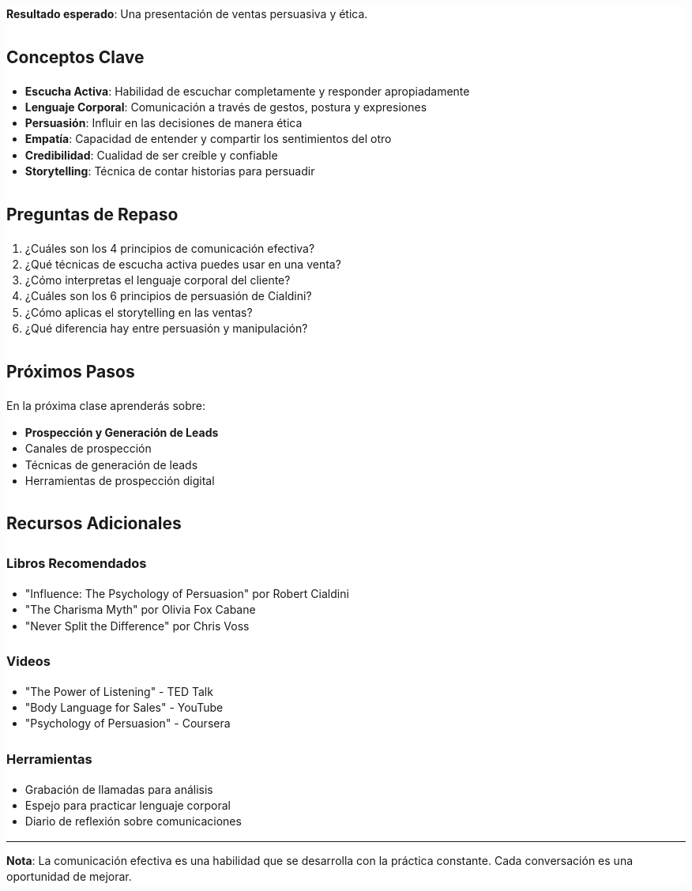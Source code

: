 **Resultado esperado**: Una presentación de ventas persuasiva y ética.

## Conceptos Clave

- **Escucha Activa**: Habilidad de escuchar completamente y responder apropiadamente
- **Lenguaje Corporal**: Comunicación a través de gestos, postura y expresiones
- **Persuasión**: Influir en las decisiones de manera ética
- **Empatía**: Capacidad de entender y compartir los sentimientos del otro
- **Credibilidad**: Cualidad de ser creíble y confiable
- **Storytelling**: Técnica de contar historias para persuadir

## Preguntas de Repaso

1. ¿Cuáles son los 4 principios de comunicación efectiva?
2. ¿Qué técnicas de escucha activa puedes usar en una venta?
3. ¿Cómo interpretas el lenguaje corporal del cliente?
4. ¿Cuáles son los 6 principios de persuasión de Cialdini?
5. ¿Cómo aplicas el storytelling en las ventas?
6. ¿Qué diferencia hay entre persuasión y manipulación?

## Próximos Pasos

En la próxima clase aprenderás sobre:
- **Prospección y Generación de Leads**
- Canales de prospección
- Técnicas de generación de leads
- Herramientas de prospección digital

## Recursos Adicionales

### Libros Recomendados
- "Influence: The Psychology of Persuasion" por Robert Cialdini
- "The Charisma Myth" por Olivia Fox Cabane
- "Never Split the Difference" por Chris Voss

### Videos
- "The Power of Listening" - TED Talk
- "Body Language for Sales" - YouTube
- "Psychology of Persuasion" - Coursera

### Herramientas
- Grabación de llamadas para análisis
- Espejo para practicar lenguaje corporal
- Diario de reflexión sobre comunicaciones

---

**Nota**: La comunicación efectiva es una habilidad que se desarrolla con la práctica constante. Cada conversación es una oportunidad de mejorar.
